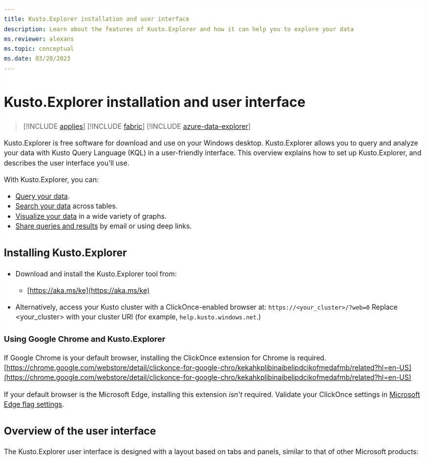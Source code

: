 ```yaml
---
title: Kusto.Explorer installation and user interface
description: Learn about the features of Kusto.Explorer and how it can help you to explore your data
ms.reviewer: alexans
ms.topic: conceptual
ms.date: 03/20/2023
---
```


# Kusto.Explorer installation and user interface

> [!INCLUDE [applies](../includes/applies-to-version/applies.md)] [!INCLUDE [fabric](../includes/applies-to-version/fabric.md)] [!INCLUDE [azure-data-explorer](../includes/applies-to-version/azure-data-explorer.md)]

Kusto.Explorer is free software for download and use on your Windows desktop. Kusto.Explorer allows you to query and analyze your data with Kusto Query Language (KQL) in a user-friendly interface. This overview explains how to set up Kusto.Explorer, and describes the user interface you'll use.

With Kusto.Explorer, you can:

* [Query your data](kusto-explorer-using.md#query-mode).
* [Search your data](kusto-explorer-using.md#search-mode) across tables.
* [Visualize your data](#visualizations-section) in a wide variety of graphs.
* [Share queries and results](kusto-explorer-using.md#share-queries-and-results) by email or using deep links.

## Installing Kusto.Explorer

* Download and install the Kusto.Explorer tool from:
  * [https://aka.ms/ke](https://aka.ms/ke)

* Alternatively, access your Kusto cluster with a ClickOnce-enabled browser at:
`https://<your_cluster>/?web=0`
     Replace &lt;your_cluster&gt; with your cluster URI (for example, `help.kusto.windows.net`.)

### Using Google Chrome and Kusto.Explorer

If Google Chrome is your default browser, installing the ClickOnce extension for Chrome is required.
[https://chrome.google.com/webstore/detail/clickonce-for-google-chro/kekahkplibinaibelipdcikofmedafmb/related?hl=en-US](https://chrome.google.com/webstore/detail/clickonce-for-google-chro/kekahkplibinaibelipdcikofmedafmb/related?hl=en-US)

If your default browser is the Microsoft Edge, installing this extension *isn't* required.
Validate your ClickOnce settings in [Microsoft Edge flag settings](edge://flags/#edge-click-once).

## Overview of the user interface

The Kusto.Explorer user interface is designed with a layout based on tabs and panels, similar to that of other Microsoft products:
